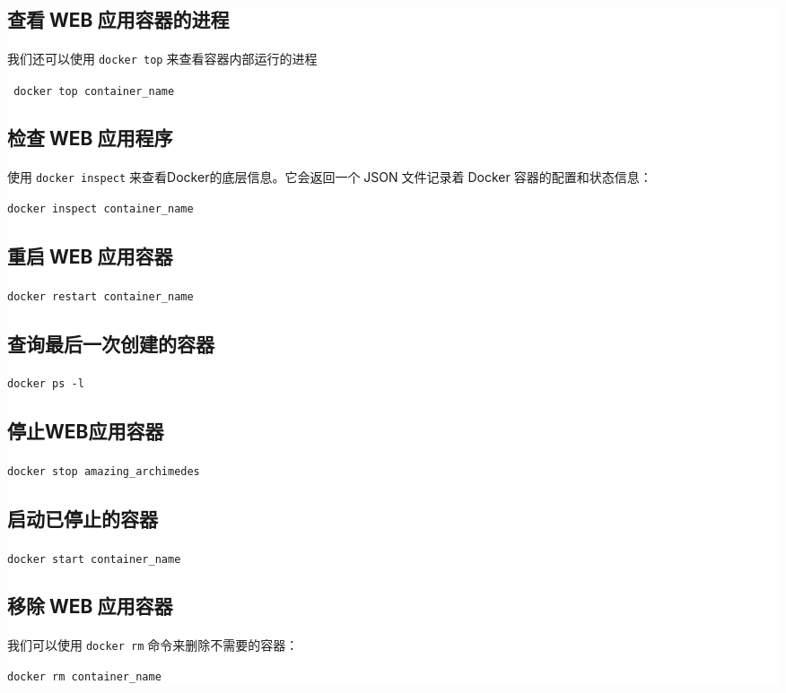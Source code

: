 
## 查看 WEB 应用容器的进程

我们还可以使用 `docker top` 来查看容器内部运行的进程

```
 docker top container_name
```



## 检查 WEB 应用程序

使用 `docker inspect` 来查看Docker的底层信息。它会返回一个 JSON 文件记录着 Docker 容器的配置和状态信息：

```
docker inspect container_name
```



## 重启 WEB 应用容器

```
docker restart container_name
```



## 查询最后一次创建的容器

```
docker ps -l
```



## 停止WEB应用容器

```
docker stop amazing_archimedes
```



## 启动已停止的容器

```
docker start container_name
```



## 移除 WEB 应用容器

我们可以使用 `docker rm` 命令来删除不需要的容器：

```
docker rm container_name
```

